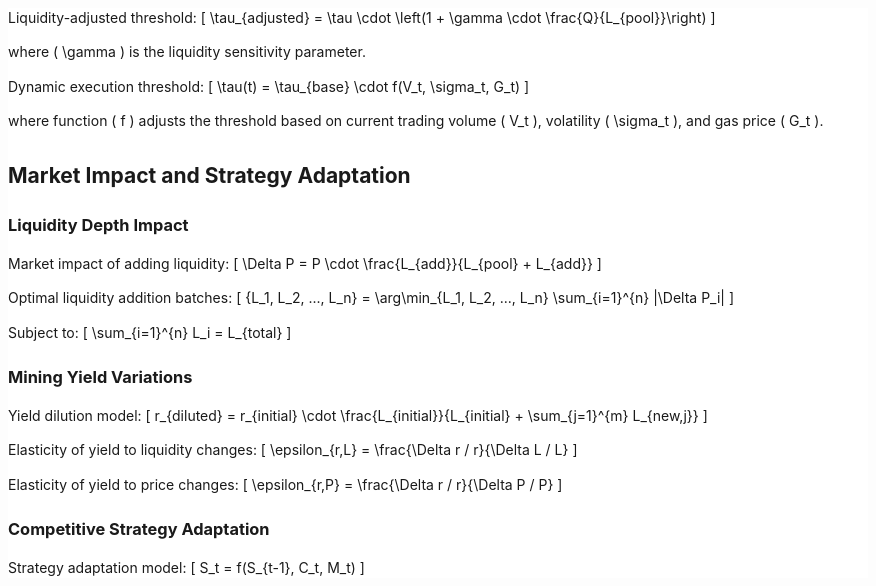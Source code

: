 Liquidity-adjusted threshold:
\[
\tau_{adjusted} = \tau \cdot \left(1 + \gamma \cdot \frac{Q}{L_{pool}}\right)
\]

where \( \gamma \) is the liquidity sensitivity parameter.

Dynamic execution threshold:
\[
\tau(t) = \tau_{base} \cdot f(V_t, \sigma_t, G_t)
\]

where function \( f \) adjusts the threshold based on current trading volume \( V_t \), volatility \( \sigma_t \), and gas price \( G_t \).

## Market Impact and Strategy Adaptation

### Liquidity Depth Impact

Market impact of adding liquidity:
\[
\Delta P = P \cdot \frac{L_{add}}{L_{pool} + L_{add}}
\]

Optimal liquidity addition batches:
\[
\{L_1, L_2, ..., L_n\} = \arg\min_{L_1, L_2, ..., L_n} \sum_{i=1}^{n} |\Delta P_i|
\]

Subject to:
\[
\sum_{i=1}^{n} L_i = L_{total}
\]

### Mining Yield Variations

Yield dilution model:
\[
r_{diluted} = r_{initial} \cdot \frac{L_{initial}}{L_{initial} + \sum_{j=1}^{m} L_{new,j}}
\]

Elasticity of yield to liquidity changes:
\[
\epsilon_{r,L} = \frac{\Delta r / r}{\Delta L / L}
\]

Elasticity of yield to price changes:
\[
\epsilon_{r,P} = \frac{\Delta r / r}{\Delta P / P}
\]

### Competitive Strategy Adaptation

Strategy adaptation model:
\[
S_t = f(S_{t-1}, C_t, M_t)
\]
